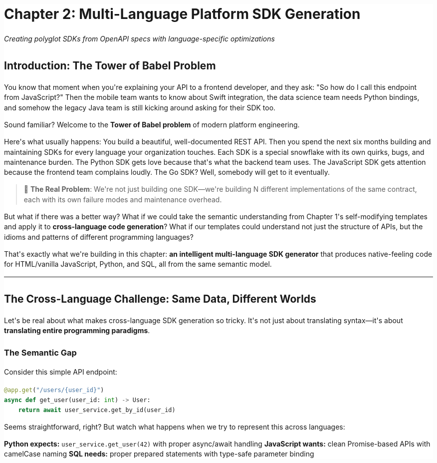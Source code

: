 # Chapter 2: Multi-Language Platform SDK Generation

*Creating polyglot SDKs from OpenAPI specs with language-specific optimizations*

## Introduction: The Tower of Babel Problem

You know that moment when you're explaining your API to a frontend developer, and they ask: "So how do I call this endpoint from JavaScript?" Then the mobile team wants to know about Swift integration, the data science team needs Python bindings, and somehow the legacy Java team is still kicking around asking for their SDK too.

Sound familiar? Welcome to the **Tower of Babel problem** of modern platform engineering.

Here's what usually happens: You build a beautiful, well-documented REST API. Then you spend the next six months building and maintaining SDKs for every language your organization touches. Each SDK is a special snowflake with its own quirks, bugs, and maintenance burden. The Python SDK gets love because that's what the backend team uses. The JavaScript SDK gets attention because the frontend team complains loudly. The Go SDK? Well, somebody will get to it eventually.

> 🎯 **The Real Problem**: We're not just building one SDK—we're building N different implementations of the same contract, each with its own failure modes and maintenance overhead.

But what if there was a better way? What if we could take the semantic understanding from Chapter 1's self-modifying templates and apply it to **cross-language code generation**? What if our templates could understand not just the structure of APIs, but the idioms and patterns of different programming languages?

That's exactly what we're building in this chapter: **an intelligent multi-language SDK generator** that produces native-feeling code for HTML/vanilla JavaScript, Python, and SQL, all from the same semantic model.

---

## The Cross-Language Challenge: Same Data, Different Worlds

Let's be real about what makes cross-language SDK generation so tricky. It's not just about translating syntax—it's about **translating entire programming paradigms**.

### The Semantic Gap

Consider this simple API endpoint:
```python
@app.get("/users/{user_id}")
async def get_user(user_id: int) -> User:
    return await user_service.get_by_id(user_id)
```

Seems straightforward, right? But watch what happens when we try to represent this across languages:

**Python expects:** `user_service.get_user(42)` with proper async/await handling
**JavaScript wants:** clean Promise-based APIs with camelCase naming
**SQL needs:** proper prepared statements with type-safe parameter binding

